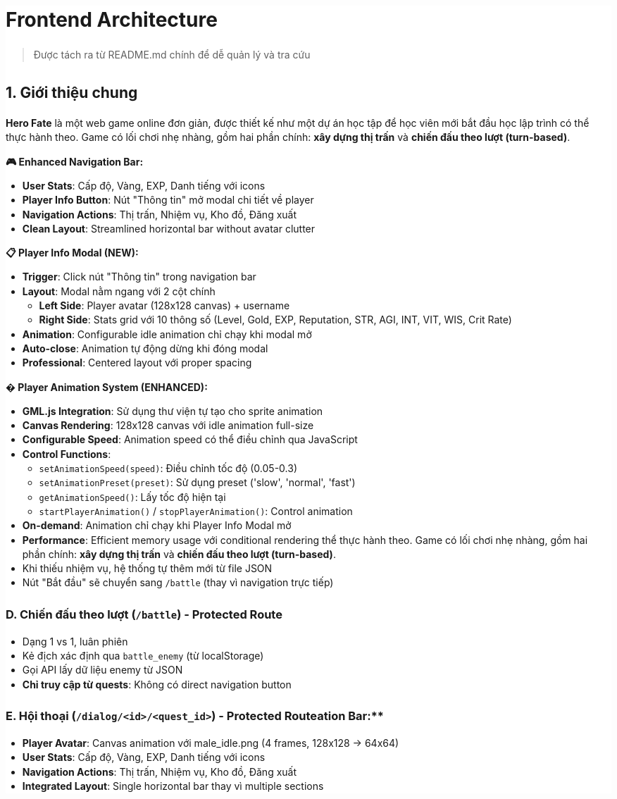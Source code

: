 # Frontend Architecture

> Được tách ra từ README.md chính để dễ quản lý và tra cứu

## 1. Giới thiệu chung

**Hero Fate** là một web game online đơn giản, được thiết kế như một dự án học tập để học viên mới bắt đầu học lập trình có thể thực hành theo. Game có lối chơi nhẹ nhàng, gồm hai phần chính: **xây dựng thị trấn** và **chiến đấu theo lượt (turn-based)**.

**🎮 Enhanced Navigation Bar:**
- **User Stats**: Cấp độ, Vàng, EXP, Danh tiếng với icons  
- **Player Info Button**: Nút "Thông tin" mở modal chi tiết về player
- **Navigation Actions**: Thị trấn, Nhiệm vụ, Kho đồ, Đăng xuất
- **Clean Layout**: Streamlined horizontal bar without avatar clutter

**📋 Player Info Modal (NEW):**
- **Trigger**: Click nút "Thông tin" trong navigation bar
- **Layout**: Modal nằm ngang với 2 cột chính
  - **Left Side**: Player avatar (128x128 canvas) + username
  - **Right Side**: Stats grid với 10 thông số (Level, Gold, EXP, Reputation, STR, AGI, INT, VIT, WIS, Crit Rate)
- **Animation**: Configurable idle animation chỉ chạy khi modal mở
- **Auto-close**: Animation tự động dừng khi đóng modal
- **Professional**: Centered layout với proper spacing

**� Player Animation System (ENHANCED):**
- **GML.js Integration**: Sử dụng thư viện tự tạo cho sprite animation
- **Canvas Rendering**: 128x128 canvas với idle animation full-size
- **Configurable Speed**: Animation speed có thể điều chỉnh qua JavaScript
- **Control Functions**:
  - `setAnimationSpeed(speed)`: Điều chỉnh tốc độ (0.05-0.3)
  - `setAnimationPreset(preset)`: Sử dụng preset ('slow', 'normal', 'fast')
  - `getAnimationSpeed()`: Lấy tốc độ hiện tại
  - `startPlayerAnimation()` / `stopPlayerAnimation()`: Control animation
- **On-demand**: Animation chỉ chạy khi Player Info Modal mở
- **Performance**: Efficient memory usage với conditional rendering thể thực hành theo. Game có lối chơi nhẹ nhàng, gồm hai phần chính: **xây dựng thị trấn** và **chiến đấu theo lượt (turn-based)**.
- Khi thiếu nhiệm vụ, hệ thống tự thêm mới từ file JSON
- Nút "Bắt đầu" sẽ chuyển sang `/battle` (thay vì navigation trực tiếp)

### D. Chiến đấu theo lượt (`/battle`) - Protected Route

- Dạng 1 vs 1, luân phiên
- Kẻ địch xác định qua `battle_enemy` (từ localStorage)  
- Gọi API lấy dữ liệu enemy từ JSON
- **Chỉ truy cập từ quests**: Không có direct navigation button

### E. Hội thoại (`/dialog/<id>/<quest_id>`) - Protected Routeation Bar:**
- **Player Avatar**: Canvas animation với male_idle.png (4 frames, 128x128 → 64x64)
- **User Stats**: Cấp độ, Vàng, EXP, Danh tiếng với icons
- **Navigation Actions**: Thị trấn, Nhiệm vụ, Kho đồ, Đăng xuất
- **Integrated Layout**: Single horizontal bar thay vì multiple sections
